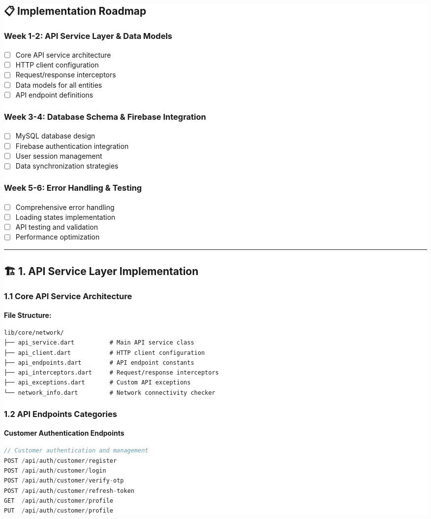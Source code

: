 
## 📋 Implementation Roadmap

### Week 1-2: API Service Layer & Data Models
- [ ] Core API service architecture
- [ ] HTTP client configuration
- [ ] Request/response interceptors
- [ ] Data models for all entities
- [ ] API endpoint definitions

### Week 3-4: Database Schema & Firebase Integration
- [ ] MySQL database design
- [ ] Firebase authentication integration
- [ ] User session management
- [ ] Data synchronization strategies

### Week 5-6: Error Handling & Testing
- [ ] Comprehensive error handling
- [ ] Loading states implementation
- [ ] API testing and validation
- [ ] Performance optimization

---

## 🏗️ 1. API Service Layer Implementation

### 1.1 Core API Service Architecture

**File Structure:**
```
lib/core/network/
├── api_service.dart          # Main API service class
├── api_client.dart           # HTTP client configuration
├── api_endpoints.dart        # API endpoint constants
├── api_interceptors.dart     # Request/response interceptors
├── api_exceptions.dart       # Custom API exceptions
└── network_info.dart         # Network connectivity checker
```

### 1.2 API Endpoints Categories

**Customer Authentication Endpoints**
```dart
// Customer authentication and management
POST /api/auth/customer/register
POST /api/auth/customer/login
POST /api/auth/customer/verify-otp
POST /api/auth/customer/refresh-token
GET  /api/auth/customer/profile
PUT  /api/auth/customer/profile
```
